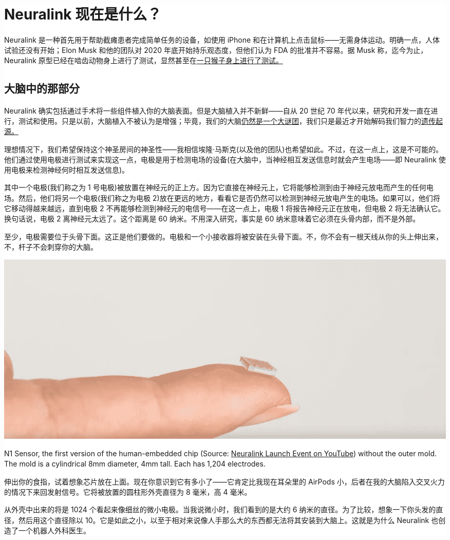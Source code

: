 # Neuralink 现在是什么？

Neuralink 是一种首先用于帮助截瘫患者完成简单任务的设备，如使用 iPhone 和在计算机上点击鼠标——无需身体运动。明确一点，人体试验还没有开始；Elon Musk 和他的团队对 2020 年底开始持乐观态度，但他们认为 FDA 的批准并不容易。据 Musk 称，迄今为止，Neuralink 原型已经在啮齿动物身上进行了测试，显然甚至在[一只猴子身上进行了测试。](https://www.iflscience.com/technology/elon-musks-neuralink-has-connected-a-monkey-brain-to-a-computer/)

## 大脑中的那部分

Neuralink 确实包括通过手术将一些组件植入你的大脑表面。但是大脑植入并不新鲜——自从 20 世纪 70 年代以来，研究和开发一直在进行，测试和使用。只是以前，大脑植入不被认为是增强；毕竟，我们的大脑[仍然是一个大谜团](https://medium.com/@wandererli/the-origins-future-of-intelligence-part-1-4ed4da8bf4af)，我们只是最近才开始解码我们智力的[遗传起源。](https://medium.com/@wandererli/the-origins-of-intelligence-chapter-3-1c42da5ea372)

理想情况下，我们希望保持这个神圣房间的神圣性——我相信埃隆·马斯克(以及他的团队)也希望如此。不过，在这一点上，这是不可能的。他们通过使用电极进行测试来实现这一点，电极是用于检测电场的设备(在大脑中，当神经相互发送信息时就会产生电场——即 Neuralink 使用电极来检测神经何时相互发送信息)。

其中一个电极(我们称之为 1 号电极)被放置在神经元的正上方。因为它直接在神经元上，它将能够检测到由于神经元放电而产生的任何电场。然后，他们将另一个电极(我们称之为电极 2)放在更远的地方，看看它是否仍然可以检测到神经元放电产生的电场。如果可以，他们将它移动得越来越远，直到电极 2 不再能够检测到神经元的电信号——在这一点上，电极 1 将报告神经元正在放电，但电极 2 将无法确认它。换句话说，电极 2 离神经元太远了。这个距离是 60 纳米。不用深入研究，事实是 60 纳米意味着它必须在头骨内部，而不是外部。

至少，电极需要位于头骨下面。这正是他们要做的。电极和一个小接收器将被安装在头骨下面。不，你不会有一根天线从你的头上伸出来，不，杆子不会刺穿你的大脑。

![](img/75176b4c9ede8cca0f2f1633ffea697c.png)

N1 Sensor, the first version of the human-embedded chip (Source: [Neuralink Launch Event on YouTube](https://youtu.be/r-vbh3t7WVI?t=7162)) without the outer mold. The mold is a cylindrical 8mm diameter, 4mm tall. Each has 1,204 electrodes.

伸出你的食指，试着想象芯片放在上面。现在你意识到它有多小了——它肯定比我现在耳朵里的 AirPods 小，后者在我的大脑陷入交叉火力的情况下来回发射信号。它将被放置的圆柱形外壳直径为 8 毫米，高 4 毫米。

从外壳中出来的将是 1024 个看起来像细丝的微小电极。当我说微小时，我们看到的是大约 6 纳米的直径。为了比较，想象一下你头发的直径，然后用这个直径除以 10。它是如此之小，以至于相对来说像人手那么大的东西都无法将其安装到大脑上。这就是为什么 Neuralink 也创造了一个机器人外科医生。

